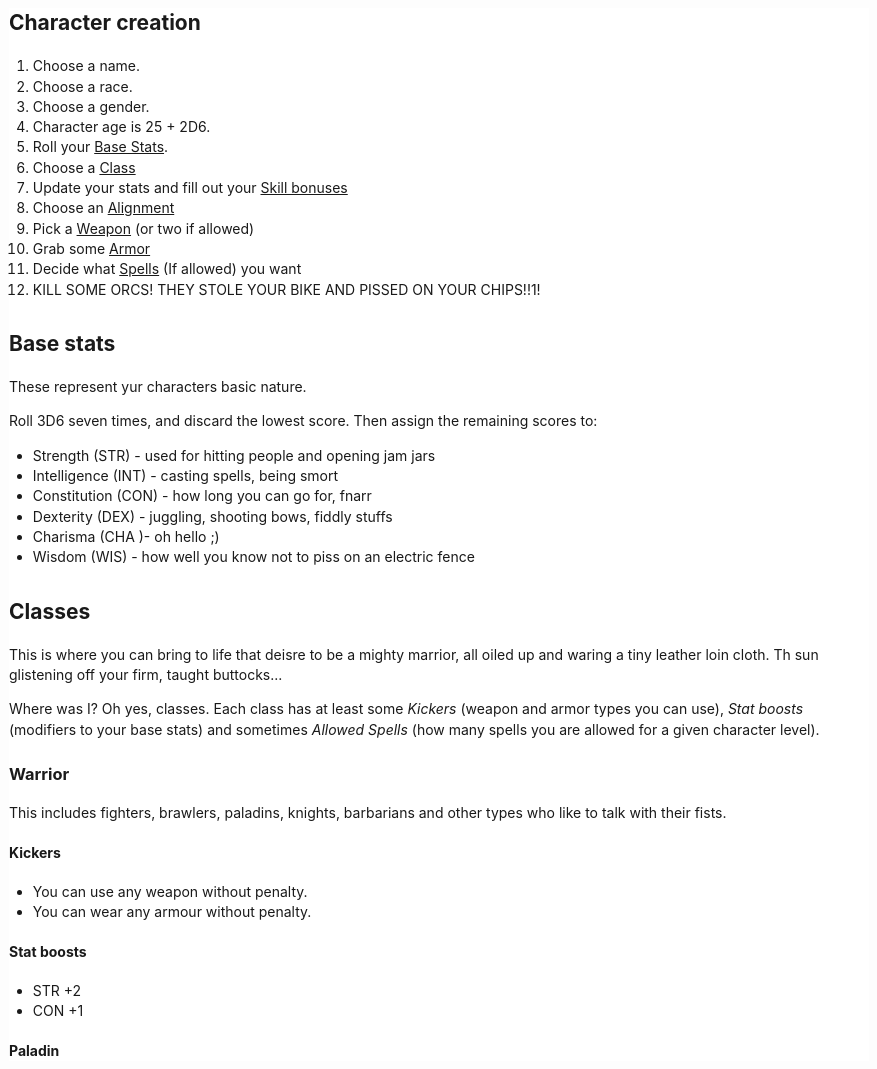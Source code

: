 ## Character creation

1. Choose a name.
2. Choose a race.
3. Choose a gender.
4. Character age is 25 + 2D6.
5. Roll your [Base Stats](#Base-stats).
6. Choose a [Class](#Classes)
7. Update your stats and fill out your [Skill bonuses](#Skill-bonuses) 
8. Choose an [Alignment](#Alignment)
9. Pick a [Weapon](#Weapons) (or two if allowed)
10. Grab some [Armor](#Armor)
11. Decide what [Spells](#Magic) (If allowed) you want
12. KILL SOME ORCS! THEY STOLE YOUR BIKE AND PISSED ON YOUR CHIPS!!1!

## Base stats

These represent yur characters basic nature.

Roll 3D6 seven times, and discard the lowest score. Then assign the remaining scores to:

- Strength (STR) - used for hitting people and opening jam jars
- Intelligence (INT) - casting spells, being smort
- Constitution (CON) - how long you can go for, fnarr
- Dexterity (DEX) - juggling, shooting bows, fiddly stuffs
- Charisma (CHA )- oh hello ;)
- Wisdom (WIS) - how well you know not to piss on an electric fence

## Classes

This is where you can bring to life that deisre to be a mighty marrior, all oiled up and waring a tiny leather loin cloth. Th sun glistening off your firm, taught buttocks... 

Where was I? Oh yes, classes. Each class has at least some *Kickers* (weapon and armor types you can use), *Stat boosts* (modifiers to your base stats) and sometimes *Allowed Spells* (how many spells you are allowed for a given character level).

### Warrior

This includes fighters, brawlers, paladins, knights, barbarians and other types who like to talk with their fists.

#### Kickers

- You can use any weapon without penalty.
- You can wear any armour without penalty.

#### Stat boosts

- STR +2
- CON +1

####  Paladin

